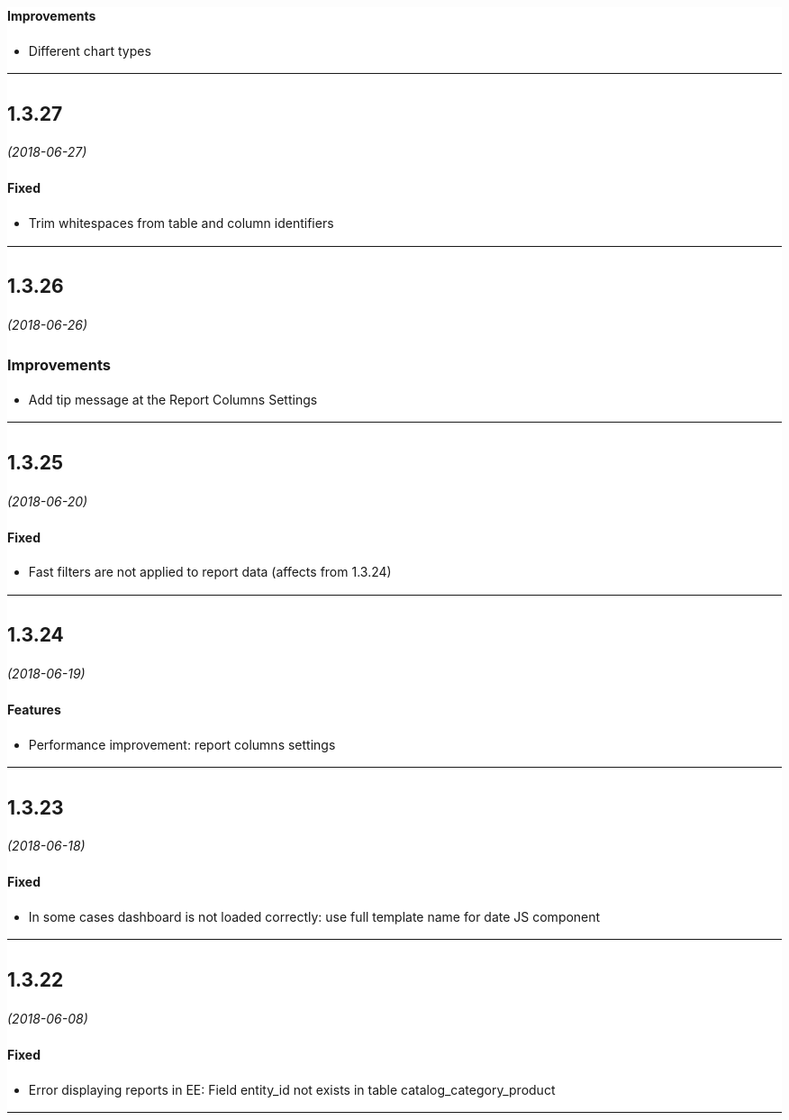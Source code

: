 #### Improvements
* Different chart types

---

## 1.3.27
*(2018-06-27)*

#### Fixed
* Trim whitespaces from table and column identifiers

---

## 1.3.26
*(2018-06-26)*

### Improvements
* Add tip message at the Report Columns Settings

---

## 1.3.25
*(2018-06-20)*

#### Fixed
* Fast filters are not applied to report data (affects from 1.3.24)

---

## 1.3.24
*(2018-06-19)*

#### Features
* Performance improvement: report columns settings

---

## 1.3.23
*(2018-06-18)*

#### Fixed
* In some cases dashboard is not loaded correctly: use full template name for date JS component

---

## 1.3.22
*(2018-06-08)*

#### Fixed
* Error displaying reports in EE: Field entity_id not exists in table catalog_category_product

---